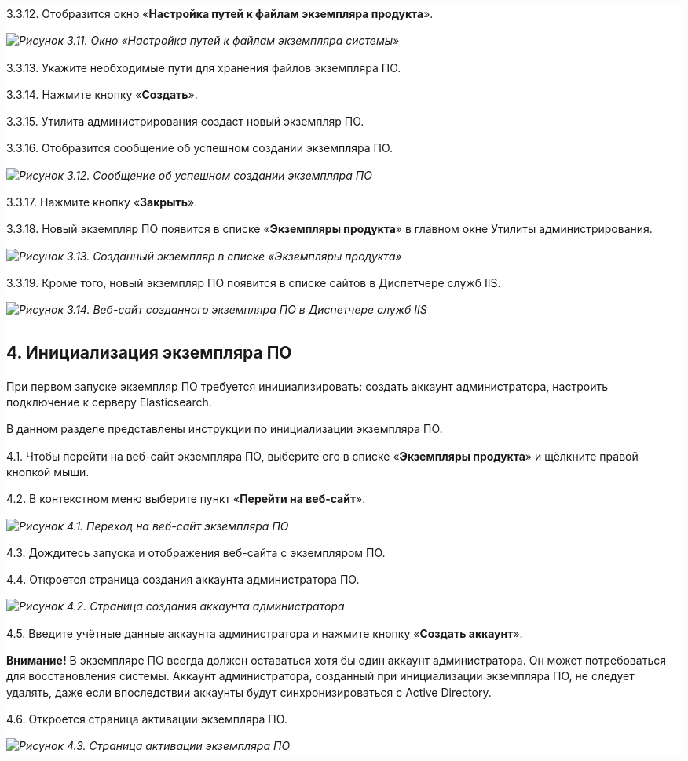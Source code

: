 3.3.12. Отобразится окно «**Настройка путей к файлам экземпляра продукта**».

_![Рисунок 3.11. Окно «Настройка путей к файлам экземпляра системы»](https://kb.comindware.ru/assets/img_63bead69c773c.png)_

3.3.13. Укажите необходимые пути для хранения файлов экземпляра ПО.

3.3.14. Нажмите кнопку «**Создать**».

3.3.15. Утилита администрирования создаст новый экземпляр ПО.

3.3.16. Отобразится сообщение об успешном создании экземпляра ПО.

_![Рисунок 3.12. Сообщение об успешном создании экземпляра ПО](https://kb.comindware.ru/assets/img_63bead7ee4ae6.png)_

3.3.17. Нажмите кнопку «**Закрыть**».

3.3.18. Новый экземпляр ПО появится в списке «**Экземпляры продукта**» в главном окне Утилиты администрирования.

_![Рисунок 3.13. Созданный экземпляр в списке «Экземпляры продукта»](https://kb.comindware.ru/assets/img_6405a0d1c54da.png)_

3.3.19. Кроме того, новый экземпляр ПО появится в списке сайтов в Диспетчере служб IIS.

_![Рисунок 3.14. Веб-сайт созданного экземпляра ПО в Диспетчере служб IIS](https://kb.comindware.ru/assets/img_63beadab0097a.png)_

## 4. Инициализация экземпляра ПО

При первом запуске экземпляр ПО требуется инициализировать: создать аккаунт администратора, настроить подключение к серверу Elasticsearch.

В данном разделе представлены инструкции по инициализации экземпляра ПО.

4.1. Чтобы перейти на веб-сайт экземпляра ПО, выберите его в списке «**Экземпляры продукта**» и щёлкните правой кнопкой мыши.

4.2. В контекстном меню выберите пункт «**Перейти на веб-сайт**».

_![Рисунок 4.1. Переход на веб-сайт экземпляра ПО](https://kb.comindware.ru/assets/img_63beadc425754.png)_

4.3. Дождитесь запуска и отображения веб-сайта с экземпляром ПО.

4.4. Откроется страница создания аккаунта администратора ПО.

_![Рисунок 4.2. Страница создания аккаунта администратора](https://kb.comindware.ru/assets/img_63beadda20d96.png)_

4.5. Введите учётные данные аккаунта администратора и нажмите кнопку «**Создать аккаунт**».

****Внимание!****
В экземпляре ПО всегда должен оставаться хотя бы один аккаунт администратора. Он может потребоваться для восстановления системы. Аккаунт администратора, созданный при инициализации экземпляра ПО, не следует удалять, даже если впоследствии аккаунты будут синхронизироваться с Active Directory.

4.6. Откроется страница активации экземпляра ПО.

_![Рисунок 4.3. Страница активации экземпляра ПО](https://kb.comindware.ru/assets/img_63beae11212a4.png)_
